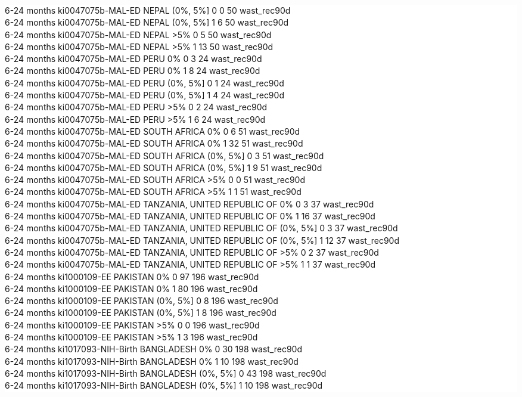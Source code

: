 6-24 months   ki0047075b-MAL-ED       NEPAL                          (0%, 5%]              0        0    50  wast_rec90d      
6-24 months   ki0047075b-MAL-ED       NEPAL                          (0%, 5%]              1        6    50  wast_rec90d      
6-24 months   ki0047075b-MAL-ED       NEPAL                          >5%                   0        5    50  wast_rec90d      
6-24 months   ki0047075b-MAL-ED       NEPAL                          >5%                   1       13    50  wast_rec90d      
6-24 months   ki0047075b-MAL-ED       PERU                           0%                    0        3    24  wast_rec90d      
6-24 months   ki0047075b-MAL-ED       PERU                           0%                    1        8    24  wast_rec90d      
6-24 months   ki0047075b-MAL-ED       PERU                           (0%, 5%]              0        1    24  wast_rec90d      
6-24 months   ki0047075b-MAL-ED       PERU                           (0%, 5%]              1        4    24  wast_rec90d      
6-24 months   ki0047075b-MAL-ED       PERU                           >5%                   0        2    24  wast_rec90d      
6-24 months   ki0047075b-MAL-ED       PERU                           >5%                   1        6    24  wast_rec90d      
6-24 months   ki0047075b-MAL-ED       SOUTH AFRICA                   0%                    0        6    51  wast_rec90d      
6-24 months   ki0047075b-MAL-ED       SOUTH AFRICA                   0%                    1       32    51  wast_rec90d      
6-24 months   ki0047075b-MAL-ED       SOUTH AFRICA                   (0%, 5%]              0        3    51  wast_rec90d      
6-24 months   ki0047075b-MAL-ED       SOUTH AFRICA                   (0%, 5%]              1        9    51  wast_rec90d      
6-24 months   ki0047075b-MAL-ED       SOUTH AFRICA                   >5%                   0        0    51  wast_rec90d      
6-24 months   ki0047075b-MAL-ED       SOUTH AFRICA                   >5%                   1        1    51  wast_rec90d      
6-24 months   ki0047075b-MAL-ED       TANZANIA, UNITED REPUBLIC OF   0%                    0        3    37  wast_rec90d      
6-24 months   ki0047075b-MAL-ED       TANZANIA, UNITED REPUBLIC OF   0%                    1       16    37  wast_rec90d      
6-24 months   ki0047075b-MAL-ED       TANZANIA, UNITED REPUBLIC OF   (0%, 5%]              0        3    37  wast_rec90d      
6-24 months   ki0047075b-MAL-ED       TANZANIA, UNITED REPUBLIC OF   (0%, 5%]              1       12    37  wast_rec90d      
6-24 months   ki0047075b-MAL-ED       TANZANIA, UNITED REPUBLIC OF   >5%                   0        2    37  wast_rec90d      
6-24 months   ki0047075b-MAL-ED       TANZANIA, UNITED REPUBLIC OF   >5%                   1        1    37  wast_rec90d      
6-24 months   ki1000109-EE            PAKISTAN                       0%                    0       97   196  wast_rec90d      
6-24 months   ki1000109-EE            PAKISTAN                       0%                    1       80   196  wast_rec90d      
6-24 months   ki1000109-EE            PAKISTAN                       (0%, 5%]              0        8   196  wast_rec90d      
6-24 months   ki1000109-EE            PAKISTAN                       (0%, 5%]              1        8   196  wast_rec90d      
6-24 months   ki1000109-EE            PAKISTAN                       >5%                   0        0   196  wast_rec90d      
6-24 months   ki1000109-EE            PAKISTAN                       >5%                   1        3   196  wast_rec90d      
6-24 months   ki1017093-NIH-Birth     BANGLADESH                     0%                    0       30   198  wast_rec90d      
6-24 months   ki1017093-NIH-Birth     BANGLADESH                     0%                    1       10   198  wast_rec90d      
6-24 months   ki1017093-NIH-Birth     BANGLADESH                     (0%, 5%]              0       43   198  wast_rec90d      
6-24 months   ki1017093-NIH-Birth     BANGLADESH                     (0%, 5%]              1       10   198  wast_rec90d      